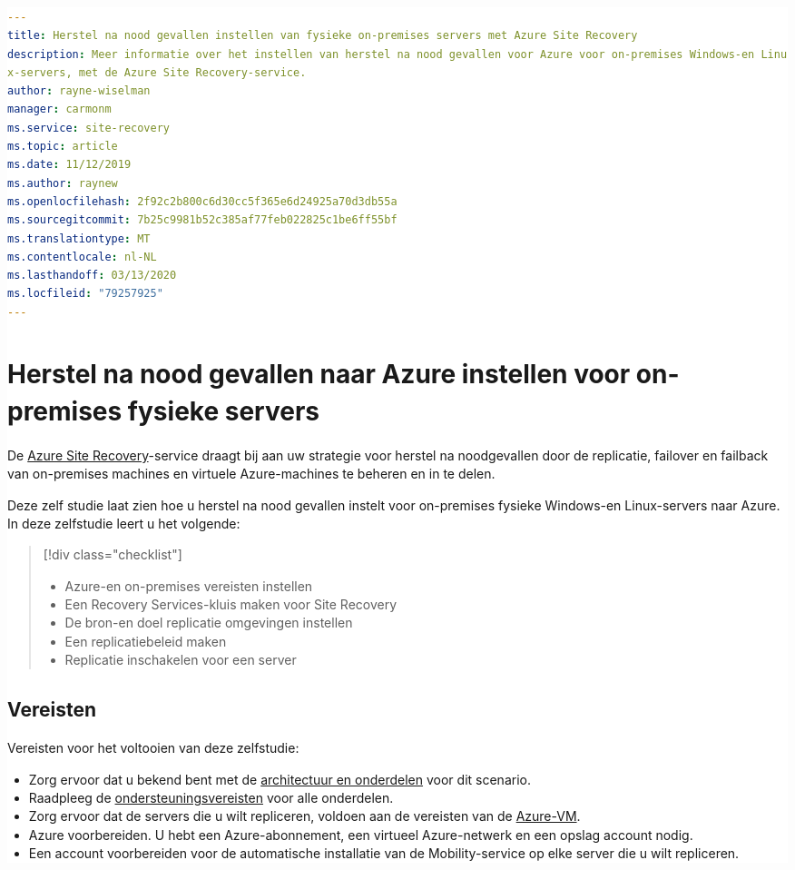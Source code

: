 ```yaml
---
title: Herstel na nood gevallen instellen van fysieke on-premises servers met Azure Site Recovery
description: Meer informatie over het instellen van herstel na nood gevallen voor Azure voor on-premises Windows-en Linux-servers, met de Azure Site Recovery-service.
author: rayne-wiselman
manager: carmonm
ms.service: site-recovery
ms.topic: article
ms.date: 11/12/2019
ms.author: raynew
ms.openlocfilehash: 2f92c2b800c6d30cc5f365e6d24925a70d3db55a
ms.sourcegitcommit: 7b25c9981b52c385af77feb022825c1be6ff55bf
ms.translationtype: MT
ms.contentlocale: nl-NL
ms.lasthandoff: 03/13/2020
ms.locfileid: "79257925"
---
```

# <a name="set-up-disaster-recovery-to-azure-for-on-premises-physical-servers"></a>Herstel na nood gevallen naar Azure instellen voor on-premises fysieke servers

De [Azure Site Recovery](site-recovery-overview.md)-service draagt bij aan uw strategie voor herstel na noodgevallen door de replicatie, failover en failback van on-premises machines en virtuele Azure-machines te beheren en in te delen.

Deze zelf studie laat zien hoe u herstel na nood gevallen instelt voor on-premises fysieke Windows-en Linux-servers naar Azure. In deze zelfstudie leert u het volgende:

> [!div class="checklist"]
> * Azure-en on-premises vereisten instellen
> * Een Recovery Services-kluis maken voor Site Recovery 
> * De bron-en doel replicatie omgevingen instellen
> * Een replicatiebeleid maken
> * Replicatie inschakelen voor een server

## <a name="prerequisites"></a>Vereisten

Vereisten voor het voltooien van deze zelfstudie:

- Zorg ervoor dat u bekend bent met de [architectuur en onderdelen](physical-azure-architecture.md) voor dit scenario.
- Raadpleeg de [ondersteuningsvereisten](vmware-physical-secondary-support-matrix.md) voor alle onderdelen.
- Zorg ervoor dat de servers die u wilt repliceren, voldoen aan de vereisten van de [Azure-VM](vmware-physical-secondary-support-matrix.md#replicated-vm-support).
- Azure voorbereiden. U hebt een Azure-abonnement, een virtueel Azure-netwerk en een opslag account nodig.
- Een account voorbereiden voor de automatische installatie van de Mobility-service op elke server die u wilt repliceren.
